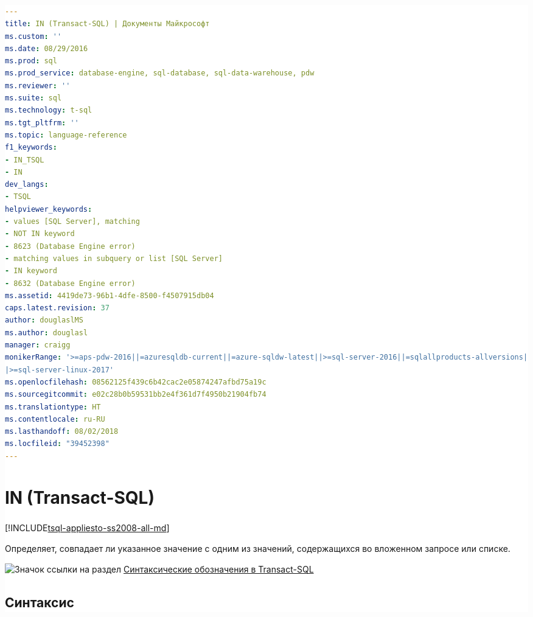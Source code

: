 ```yaml
---
title: IN (Transact-SQL) | Документы Майкрософт
ms.custom: ''
ms.date: 08/29/2016
ms.prod: sql
ms.prod_service: database-engine, sql-database, sql-data-warehouse, pdw
ms.reviewer: ''
ms.suite: sql
ms.technology: t-sql
ms.tgt_pltfrm: ''
ms.topic: language-reference
f1_keywords:
- IN_TSQL
- IN
dev_langs:
- TSQL
helpviewer_keywords:
- values [SQL Server], matching
- NOT IN keyword
- 8623 (Database Engine error)
- matching values in subquery or list [SQL Server]
- IN keyword
- 8632 (Database Engine error)
ms.assetid: 4419de73-96b1-4dfe-8500-f4507915db04
caps.latest.revision: 37
author: douglaslMS
ms.author: douglasl
manager: craigg
monikerRange: '>=aps-pdw-2016||=azuresqldb-current||=azure-sqldw-latest||>=sql-server-2016||=sqlallproducts-allversions||>=sql-server-linux-2017'
ms.openlocfilehash: 08562125f439c6b42cac2e05874247afbd75a19c
ms.sourcegitcommit: e02c28b0b59531bb2e4f361d7f4950b21904fb74
ms.translationtype: HT
ms.contentlocale: ru-RU
ms.lasthandoff: 08/02/2018
ms.locfileid: "39452398"
---
```

# <a name="in-transact-sql"></a>IN (Transact-SQL)
[!INCLUDE[tsql-appliesto-ss2008-all-md](../../includes/tsql-appliesto-ss2008-all-md.md)]

  Определяет, совпадает ли указанное значение с одним из значений, содержащихся во вложенном запросе или списке.  
  
 ![Значок ссылки на раздел](../../database-engine/configure-windows/media/topic-link.gif "Значок ссылки на раздел") [Синтаксические обозначения в Transact-SQL](../../t-sql/language-elements/transact-sql-syntax-conventions-transact-sql.md)  
  
## <a name="syntax"></a>Синтаксис  
  
